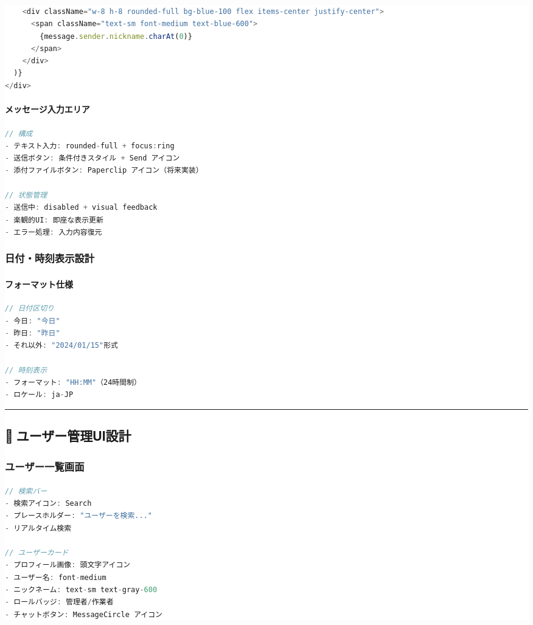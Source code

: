 ```typescript
    <div className="w-8 h-8 rounded-full bg-blue-100 flex items-center justify-center">
      <span className="text-sm font-medium text-blue-600">
        {message.sender.nickname.charAt(0)}
      </span>
    </div>
  )}
</div>
```

#### メッセージ入力エリア
```typescript
// 構成
- テキスト入力: rounded-full + focus:ring
- 送信ボタン: 条件付きスタイル + Send アイコン
- 添付ファイルボタン: Paperclip アイコン（将来実装）

// 状態管理
- 送信中: disabled + visual feedback
- 楽観的UI: 即座な表示更新
- エラー処理: 入力内容復元
```

### 日付・時刻表示設計

#### フォーマット仕様
```typescript
// 日付区切り
- 今日: "今日"
- 昨日: "昨日"
- それ以外: "2024/01/15"形式

// 時刻表示
- フォーマット: "HH:MM"（24時間制）
- ロケール: ja-JP
```

---

## 👥 ユーザー管理UI設計

### ユーザー一覧画面
```typescript
// 検索バー
- 検索アイコン: Search
- プレースホルダー: "ユーザーを検索..."
- リアルタイム検索

// ユーザーカード
- プロフィール画像: 頭文字アイコン
- ユーザー名: font-medium
- ニックネーム: text-sm text-gray-600
- ロールバッジ: 管理者/作業者
- チャットボタン: MessageCircle アイコン
```
